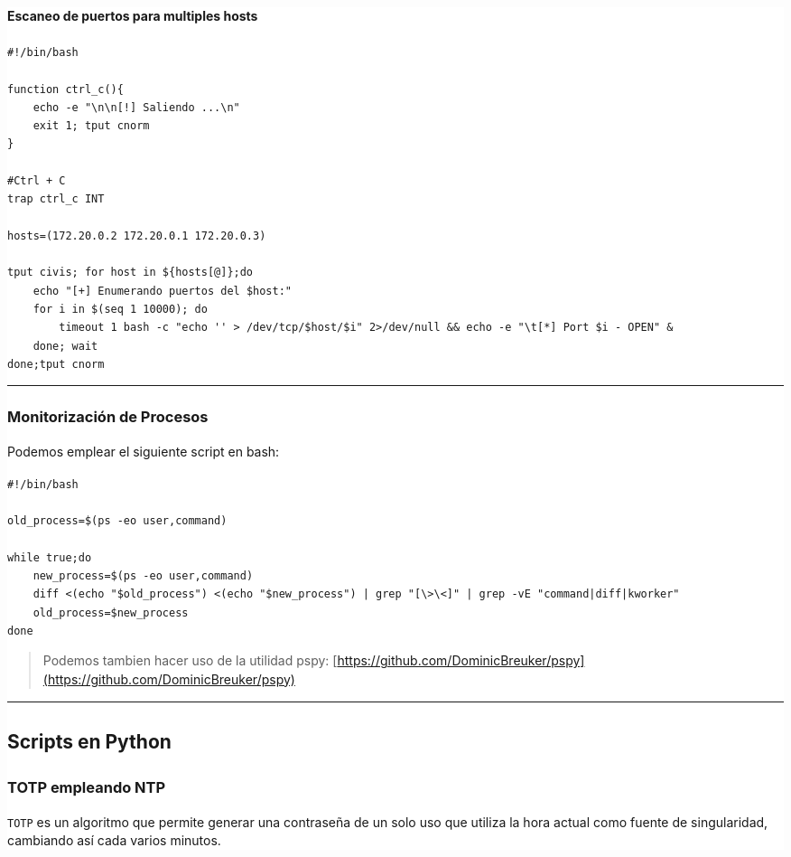 
#### Escaneo de puertos para multiples hosts

```shell
#!/bin/bash

function ctrl_c(){
    echo -e "\n\n[!] Saliendo ...\n" 
    exit 1; tput cnorm
}

#Ctrl + C
trap ctrl_c INT

hosts=(172.20.0.2 172.20.0.1 172.20.0.3)

tput civis; for host in ${hosts[@]};do
    echo "[+] Enumerando puertos del $host:"
    for i in $(seq 1 10000); do
        timeout 1 bash -c "echo '' > /dev/tcp/$host/$i" 2>/dev/null && echo -e "\t[*] Port $i - OPEN" &
    done; wait
done;tput cnorm
```

---

### Monitorización de Procesos

Podemos emplear el siguiente script en bash:
```shell
#!/bin/bash

old_process=$(ps -eo user,command)

while true;do
	new_process=$(ps -eo user,command)
	diff <(echo "$old_process") <(echo "$new_process") | grep "[\>\<]" | grep -vE "command|diff|kworker"
	old_process=$new_process
done
```

> Podemos tambien hacer uso de la utilidad pspy:
> [https://github.com/DominicBreuker/pspy](https://github.com/DominicBreuker/pspy)

---

## Scripts en Python

### TOTP empleando NTP

`TOTP` es un algoritmo que permite generar una contraseña de un solo uso que utiliza la hora actual como fuente de singularidad, cambiando así cada varios minutos.
